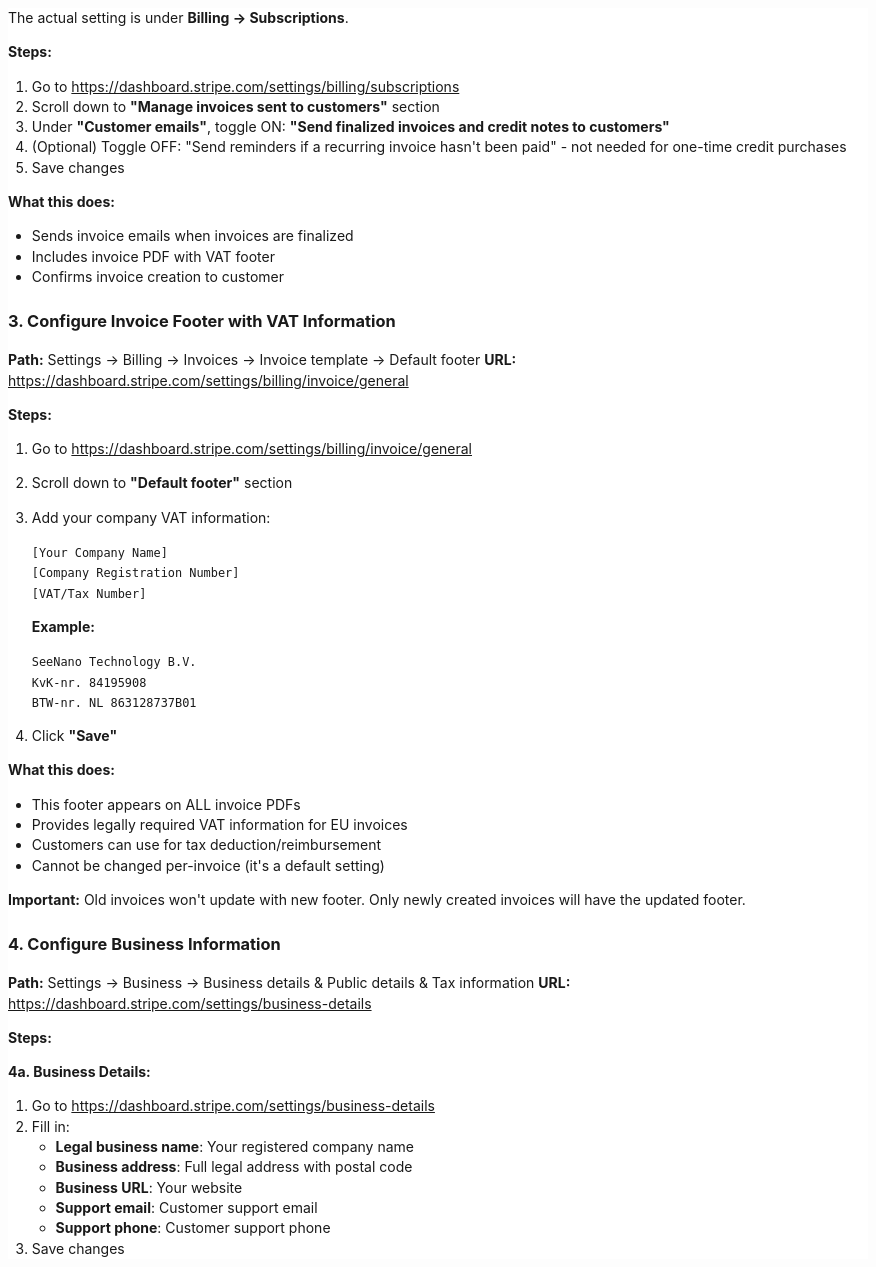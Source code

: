 The actual setting is under **Billing → Subscriptions**.

**Steps:**
1. Go to https://dashboard.stripe.com/settings/billing/subscriptions
2. Scroll down to **"Manage invoices sent to customers"** section
3. Under **"Customer emails"**, toggle ON: **"Send finalized invoices and credit notes to customers"**
4. (Optional) Toggle OFF: "Send reminders if a recurring invoice hasn't been paid" - not needed for one-time credit purchases
5. Save changes

**What this does:**
- Sends invoice emails when invoices are finalized
- Includes invoice PDF with VAT footer
- Confirms invoice creation to customer

### 3. Configure Invoice Footer with VAT Information

**Path:** Settings → Billing → Invoices → Invoice template → Default footer
**URL:** https://dashboard.stripe.com/settings/billing/invoice/general

**Steps:**
1. Go to https://dashboard.stripe.com/settings/billing/invoice/general
2. Scroll down to **"Default footer"** section
3. Add your company VAT information:
   ```
   [Your Company Name]
   [Company Registration Number]
   [VAT/Tax Number]
   ```

   **Example:**
   ```
   SeeNano Technology B.V.
   KvK-nr. 84195908
   BTW-nr. NL 863128737B01
   ```
4. Click **"Save"**

**What this does:**
- This footer appears on ALL invoice PDFs
- Provides legally required VAT information for EU invoices
- Customers can use for tax deduction/reimbursement
- Cannot be changed per-invoice (it's a default setting)

**Important:** Old invoices won't update with new footer. Only newly created invoices will have the updated footer.

### 4. Configure Business Information

**Path:** Settings → Business → Business details & Public details & Tax information
**URL:** https://dashboard.stripe.com/settings/business-details

**Steps:**

**4a. Business Details:**
1. Go to https://dashboard.stripe.com/settings/business-details
2. Fill in:
   - **Legal business name**: Your registered company name
   - **Business address**: Full legal address with postal code
   - **Business URL**: Your website
   - **Support email**: Customer support email
   - **Support phone**: Customer support phone
3. Save changes
